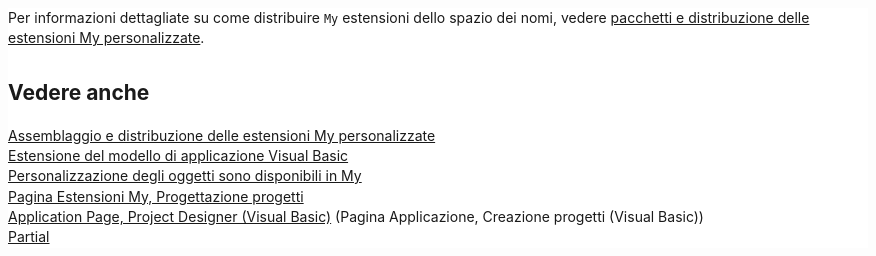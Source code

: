  Per informazioni dettagliate su come distribuire `My` estensioni dello spazio dei nomi, vedere [pacchetti e distribuzione delle estensioni My personalizzate](../../../visual-basic/developing-apps/customizing-extending-my/packaging-and-deploying-custom-my-extensions.md).  
  
## <a name="see-also"></a>Vedere anche  
 [Assemblaggio e distribuzione delle estensioni My personalizzate](../../../visual-basic/developing-apps/customizing-extending-my/packaging-and-deploying-custom-my-extensions.md)   
 [Estensione del modello di applicazione Visual Basic](../../../visual-basic/developing-apps/customizing-extending-my/extending-the-visual-basic-application-model.md)   
 [Personalizzazione degli oggetti sono disponibili in My](../../../visual-basic/developing-apps/customizing-extending-my/customizing-which-objects-are-available-in-my.md)   
 [Pagina Estensioni My, Progettazione progetti](https://docs.microsoft.com/visualstudio/ide/reference/my-extensions-page-project-designer-visual-basic)   
 [Application Page, Project Designer (Visual Basic)](https://docs.microsoft.com/visualstudio/ide/reference/application-page-project-designer-visual-basic)  (Pagina Applicazione, Creazione progetti (Visual Basic))  
 [Partial](../../../visual-basic/language-reference/modifiers/partial.md)
